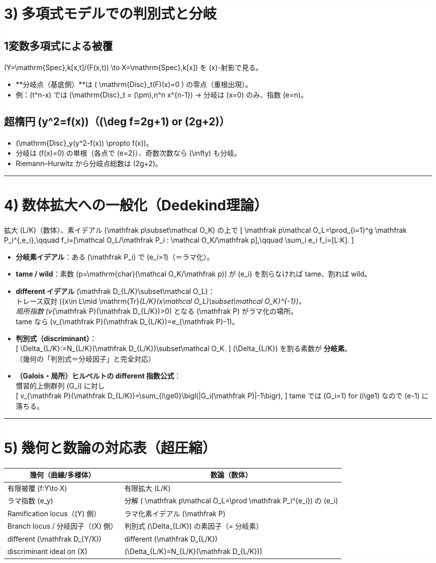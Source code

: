 
# 3) 多項式モデルでの判別式と分岐

## 1変数多項式による被覆
\(Y=\mathrm{Spec}\,k[x,t]/(F(x,t)) \to X=\mathrm{Spec}\,k[x]\) を \(x\)-射影で見る。  
- **分岐点（基底側）**は \( \mathrm{Disc}_t(F)(x)=0 \) の零点（重根出現）。  
- 例：\(t^n-x\) では \(\mathrm{Disc}_t = (\pm)\,n^n x^{n-1}\) → 分岐は \(x=0\) のみ、指数 \(e=n\)。

## 超楕円 \(y^2=f(x)\)（\(\deg f=2g+1\) or \(2g+2\)）
- \(\mathrm{Disc}_y(y^2-f(x)) \propto f(x)\)。  
- 分岐は \(f(x)=0\) の単根（各点で \(e=2\)）、奇数次数なら \(\infty\) も分岐。  
- Riemann–Hurwitz から分岐点総数は \(2g+2\)。

---

# 4) 数体拡大への一般化（Dedekind理論）

拡大 \(L/K\)（数体）、素イデアル \(\mathfrak p\subset\mathcal O_K\) の上で
\[
\mathfrak p\mathcal O_L=\prod_{i=1}^g \mathfrak P_i^{\,e_i},\qquad
f_i=[\mathcal O_L/\mathfrak P_i : \mathcal O_K/\mathfrak p],\qquad
\sum_i e_i f_i=[L:K].
\]
- **分岐素イデアル**：ある \(\mathfrak P_i\) で \(e_i>1\)（＝ラマ化）。
- **tame / wild**：素数 \(p=\mathrm{char}(\mathcal O_K/\mathfrak p)\) が \(e_i\) を割らなければ tame、割れば wild。  
- **different イデアル** \(\mathfrak D_{L/K}\subset\mathcal O_L\)：  
  トレース双対 \(\{x\in L\mid \mathrm{Tr}_{L/K}(x\mathcal O_L)\subset\mathcal O_K\}^{-1}\)。  
  局所指数 \(v_{\mathfrak P}(\mathfrak D_{L/K})>0\) となる \(\mathfrak P\) がラマ化の場所。  
  tame なら \(v_{\mathfrak P}(\mathfrak D_{L/K})=e_{\mathfrak P}-1\)。

- **判別式（discriminant）**：  
  \[
  \Delta_{L/K}:=N_{L/K}(\mathfrak D_{L/K})\subset\mathcal O_K.
  \]
  \(\Delta_{L/K}\) を割る素数が **分岐素**。  
  （幾何の「判別式＝分岐因子」と完全対応）

- **（Galois・局所）ヒルベルトの different 指数公式**：  
  慣習的上側群列 \(G_i\) に対し  
  \[
  v_{\mathfrak P}(\mathfrak D_{L/K})=\sum_{i\ge0}\bigl(|G_i(\mathfrak P)|-1\bigr),
  \]
  tame では \(G_i=1\) for \(i\ge1\) なので \(e-1\) に落ちる。

---

# 5) 幾何と数論の対応表（超圧縮）

| 幾何（曲線/多様体） | 数論（数体） |
|---|---|
| 有限被覆 \(f:Y\to X\) | 有限拡大 \(L/K\) |
| ラマ指数 \(e_y\) | 分解 \( \mathfrak p\mathcal O_L=\prod \mathfrak P_i^{e_i}\) の \(e_i\) |
| Ramification locus（\(Y\) 側） | ラマ化素イデアル \(\mathfrak P\) |
| Branch locus / 分岐因子（\(X\) 側） | 判別式 \(\Delta_{L/K}\) の素因子（= 分岐素） |
| different \(\mathfrak D_{Y/X}\) | different \(\mathfrak D_{L/K}\) |
| discriminant ideal on \(X\) | \(\Delta_{L/K}=N_{L/K}(\mathfrak D_{L/K})\) |